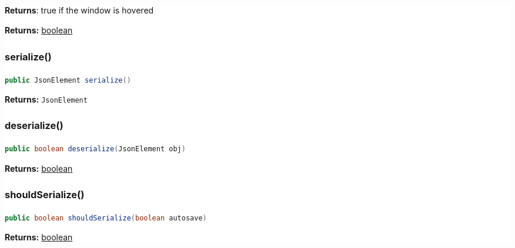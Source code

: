 
**Returns**: true if the window is hovered



**Returns:** [boolean](https://docs.oracle.com/en/java/javase/21/docs/api/java.base/java/lang/Boolean.html)

### serialize()

```java
public JsonElement serialize()
```

**Returns:** `JsonElement`

### deserialize()

```java
public boolean deserialize(JsonElement obj)
```

**Returns:** [boolean](https://docs.oracle.com/en/java/javase/21/docs/api/java.base/java/lang/Boolean.html)

### shouldSerialize()

```java
public boolean shouldSerialize(boolean autosave)
```

**Returns:** [boolean](https://docs.oracle.com/en/java/javase/21/docs/api/java.base/java/lang/Boolean.html)

